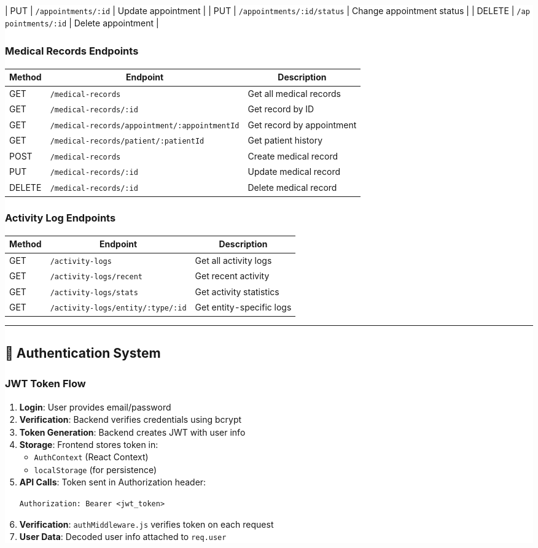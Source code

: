 | PUT | `/appointments/:id` | Update appointment |
| PUT | `/appointments/:id/status` | Change appointment status |
| DELETE | `/appointments/:id` | Delete appointment |

### Medical Records Endpoints
| Method | Endpoint | Description |
|--------|----------|-------------|
| GET | `/medical-records` | Get all medical records |
| GET | `/medical-records/:id` | Get record by ID |
| GET | `/medical-records/appointment/:appointmentId` | Get record by appointment |
| GET | `/medical-records/patient/:patientId` | Get patient history |
| POST | `/medical-records` | Create medical record |
| PUT | `/medical-records/:id` | Update medical record |
| DELETE | `/medical-records/:id` | Delete medical record |

### Activity Log Endpoints
| Method | Endpoint | Description |
|--------|----------|-------------|
| GET | `/activity-logs` | Get all activity logs |
| GET | `/activity-logs/recent` | Get recent activity |
| GET | `/activity-logs/stats` | Get activity statistics |
| GET | `/activity-logs/entity/:type/:id` | Get entity-specific logs |

---

## 🔐 Authentication System

### JWT Token Flow

1. **Login**: User provides email/password
2. **Verification**: Backend verifies credentials using bcrypt
3. **Token Generation**: Backend creates JWT with user info
4. **Storage**: Frontend stores token in:
   - `AuthContext` (React Context)
   - `localStorage` (for persistence)
5. **API Calls**: Token sent in Authorization header:
   ```
   Authorization: Bearer <jwt_token>
   ```
6. **Verification**: `authMiddleware.js` verifies token on each request
7. **User Data**: Decoded user info attached to `req.user`
